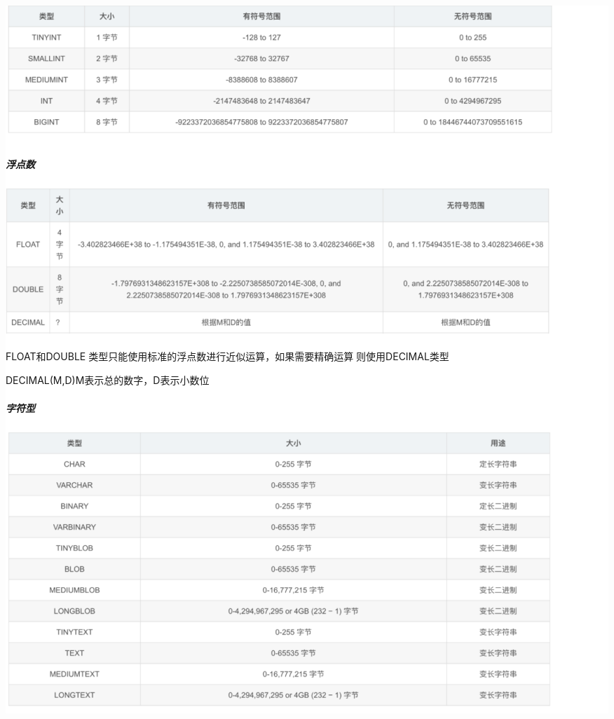 ![image-20221002180942664](必知必会.assets/image-20221002180942664.png)

##### 浮点数

![image-20221002181500909](必知必会.assets/image-20221002181500909.png)

FLOAT和DOUBLE 类型只能使用标准的浮点数进行近似运算，如果需要精确运算   则使用DECIMAL类型

DECIMAL(M,D)M表示总的数字，D表示小数位

##### 字符型

![image-20221002181716480](必知必会.assets/image-20221002181716480.png)
